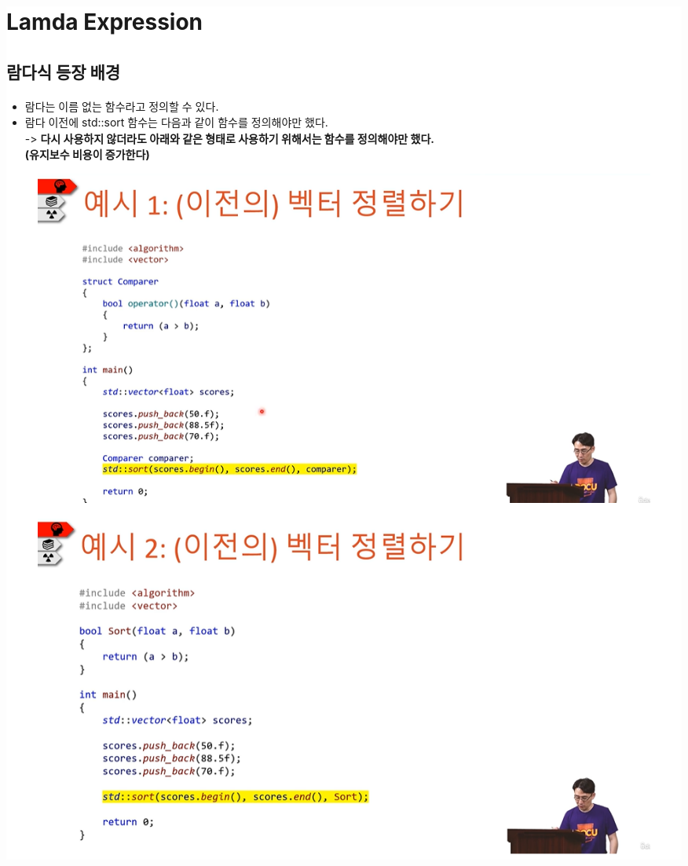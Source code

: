 # Lamda Expression

## 람다식 등장 배경

* 람다는 이름 없는 함수라고 정의할 수 있다.&#x20;
* 람다 이전에 std::sort 함수는 다음과 같이 함수를 정의해야만 했다. \
  \-> **다시 사용하지 않더라도 아래와 같은 형태로 사용하기 위해서는 함수를 정의해야만 했다.**\
  **(유지보수 비용이 증가한다)**

<figure><img src="../../../.gitbook/assets/image (1) (1) (2).png" alt=""><figcaption></figcaption></figure>

<figure><img src="../../../.gitbook/assets/image (1) (1) (2) (1).png" alt=""><figcaption></figcaption></figure>
